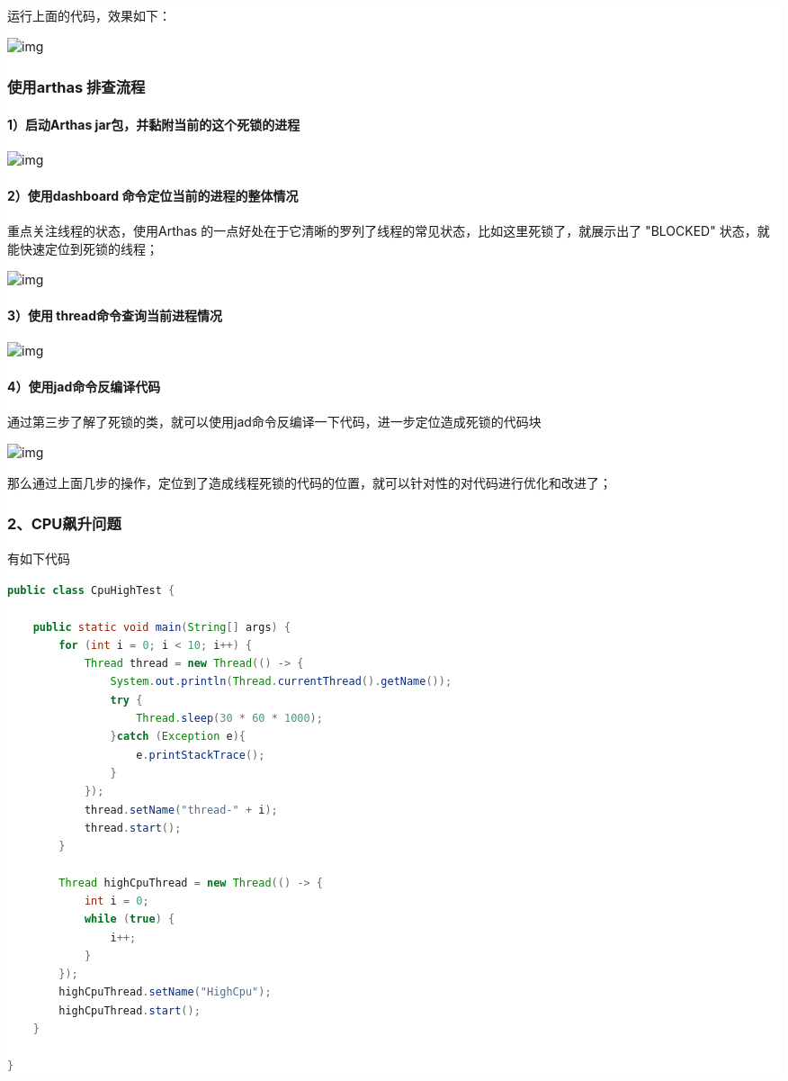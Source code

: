 

运行上面的代码，效果如下：

![img](https://yunqing-img.oss-cn-beijing.aliyuncs.com/hexo/article/202303/03a1f35e9e2342608059e3876ecc01f5.png)

### 使用arthas 排查流程
#### 1）启动Arthas  jar包，并黏附当前的这个死锁的进程 

![img](https://yunqing-img.oss-cn-beijing.aliyuncs.com/hexo/article/202303/2932a077cbed47d584982df6100ec2a1.png)

#### 2）使用dashboard 命令定位当前的进程的整体情况

重点关注线程的状态，使用Arthas  的一点好处在于它清晰的罗列了线程的常见状态，比如这里死锁了，就展示出了 "BLOCKED" 状态，就能快速定位到死锁的线程；

![img](https://yunqing-img.oss-cn-beijing.aliyuncs.com/hexo/article/202303/ea6af356be0646a6bcb079ba305e42dc.png)

#### 3）使用 thread命令查询当前进程情况

![img](https://yunqing-img.oss-cn-beijing.aliyuncs.com/hexo/article/202303/60e7c22388834620a33b7c6fc0eab077.png)

#### 4）使用jad命令反编译代码

通过第三步了解了死锁的类，就可以使用jad命令反编译一下代码，进一步定位造成死锁的代码块

![img](https://yunqing-img.oss-cn-beijing.aliyuncs.com/hexo/article/202303/bc5353f25b354bbf95cf039f25b61c0d.png)

那么通过上面几步的操作，定位到了造成线程死锁的代码的位置，就可以针对性的对代码进行优化和改进了；

### 2、CPU飙升问题
有如下代码

```java
public class CpuHighTest {
 
    public static void main(String[] args) {
        for (int i = 0; i < 10; i++) {
            Thread thread = new Thread(() -> {
                System.out.println(Thread.currentThread().getName());
                try {
                    Thread.sleep(30 * 60 * 1000);
                }catch (Exception e){
                    e.printStackTrace();
                }
            });
            thread.setName("thread-" + i);
            thread.start();
        }
 
        Thread highCpuThread = new Thread(() -> {
            int i = 0;
            while (true) {
                i++;
            }
        });
        highCpuThread.setName("HighCpu");
        highCpuThread.start();
    }
 
}
```

